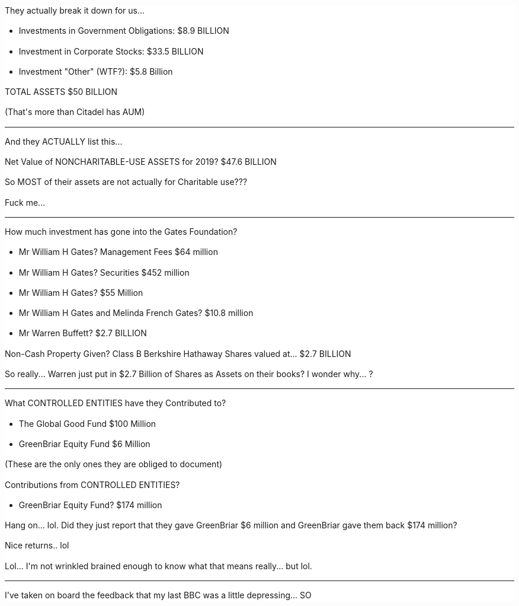 They actually break it down for us...

-   Investments in Government Obligations: $8.9 BILLION

-   Investment in Corporate Stocks: $33.5 BILLION

-   Investment "Other" (WTF?): $5.8 Billion

TOTAL ASSETS $50 BILLION

(That's more than Citadel has AUM)

------------------------------------------------------------------------------------------------------------------

And they ACTUALLY list this...

Net Value of NONCHARITABLE-USE ASSETS for 2019? $47.6 BILLION

So MOST of their assets are not actually for Charitable use???

Fuck me...

------------------------------------------------------------------------------------------------------------------

How much investment has gone into the Gates Foundation?

-   Mr William H Gates? Management Fees $64 million

-   Mr William H Gates? Securities $452 million

-   Mr William H Gates? $55 Million

-   Mr William H Gates and Melinda French Gates? $10.8 million

-   Mr Warren Buffett? $2.7 BILLION

Non-Cash Property Given? Class B Berkshire Hathaway Shares valued at... $2.7 BILLION

So really... Warren just put in $2.7 Billion of Shares as Assets on their books? I wonder why... ?

------------------------------------------------------------------------------------------------------------------

What CONTROLLED ENTITIES have they Contributed to?

-   The Global Good Fund $100 Million

-   GreenBriar Equity Fund $6 Million

(These are the only ones they are obliged to document)

Contributions from CONTROLLED ENTITIES?

-   GreenBriar Equity Fund? $174 million

Hang on... lol. Did they just report that they gave GreenBriar $6 million and GreenBriar gave them back $174 million?

Nice returns.. lol

Lol... I'm not wrinkled brained enough to know what that means really... but lol.

------------------------------------------------------------------------------------------------------------------

I've taken on board the feedback that my last BBC was a little depressing... SO
